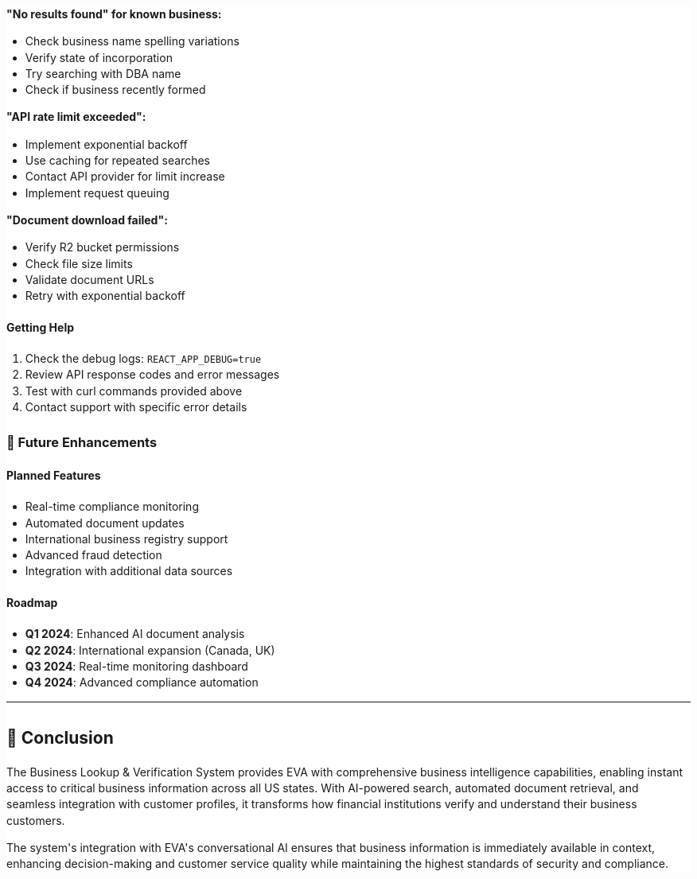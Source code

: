 **"No results found" for known business:**
- Check business name spelling variations
- Verify state of incorporation
- Try searching with DBA name
- Check if business recently formed

**"API rate limit exceeded":**
- Implement exponential backoff
- Use caching for repeated searches
- Contact API provider for limit increase
- Implement request queuing

**"Document download failed":**
- Verify R2 bucket permissions
- Check file size limits
- Validate document URLs
- Retry with exponential backoff

#### Getting Help

1. Check the debug logs: `REACT_APP_DEBUG=true`
2. Review API response codes and error messages
3. Test with curl commands provided above
4. Contact support with specific error details

### 🔮 Future Enhancements

#### Planned Features
- Real-time compliance monitoring
- Automated document updates
- International business registry support
- Advanced fraud detection
- Integration with additional data sources

#### Roadmap
- **Q1 2024**: Enhanced AI document analysis
- **Q2 2024**: International expansion (Canada, UK)
- **Q3 2024**: Real-time monitoring dashboard
- **Q4 2024**: Advanced compliance automation

---

## 🎉 Conclusion

The Business Lookup & Verification System provides EVA with comprehensive business intelligence capabilities, enabling instant access to critical business information across all US states. With AI-powered search, automated document retrieval, and seamless integration with customer profiles, it transforms how financial institutions verify and understand their business customers.

The system's integration with EVA's conversational AI ensures that business information is immediately available in context, enhancing decision-making and customer service quality while maintaining the highest standards of security and compliance. 